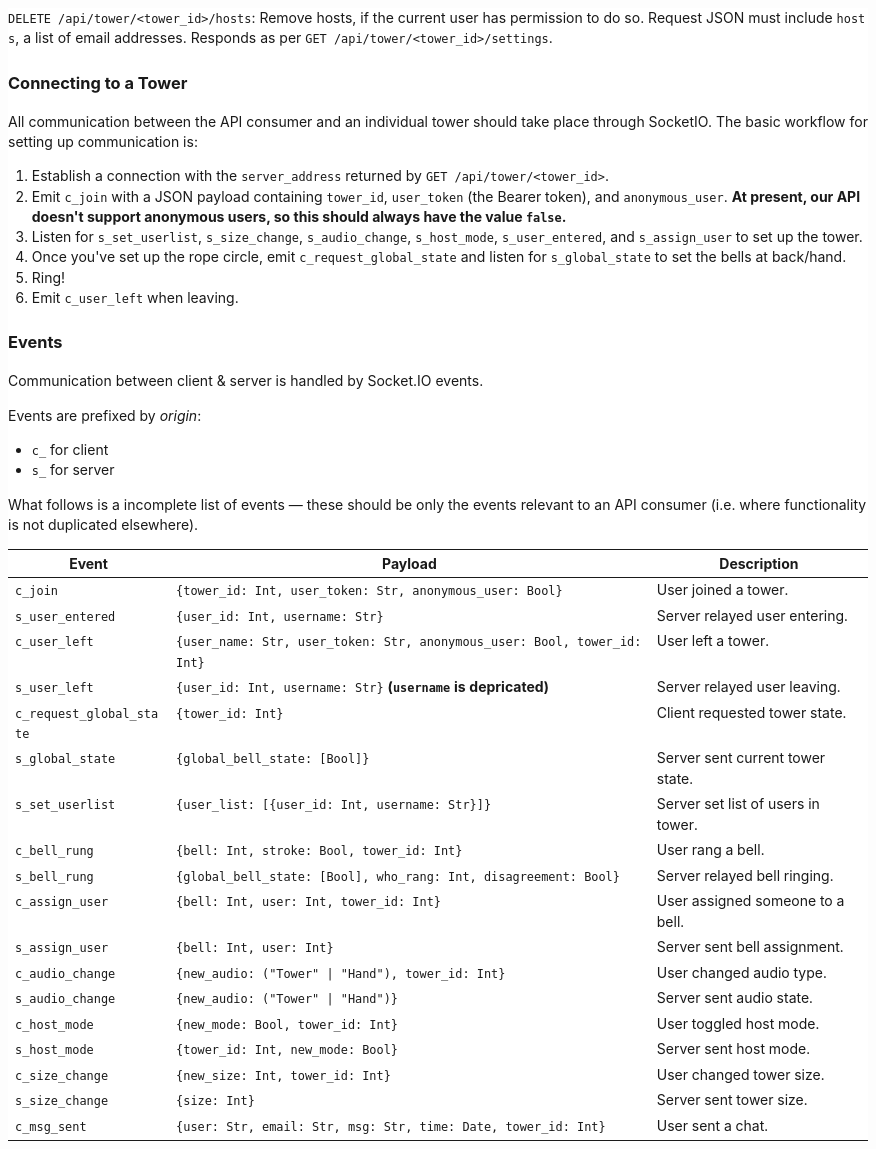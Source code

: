 `DELETE /api/tower/<tower_id>/hosts`: Remove hosts, if the current user has permission to do so. Request JSON must include `hosts`, a list of email addresses. Responds as per `GET /api/tower/<tower_id>/settings`.


### Connecting to a Tower

All communication between the API consumer and an individual tower should take place through SocketIO. The basic workflow for setting up communication is:

1. Establish a connection with the `server_address` returned by `GET /api/tower/<tower_id>`.
2. Emit `c_join` with a JSON payload containing `tower_id`, `user_token` (the Bearer token), and `anonymous_user`. **At present, our API doesn't support anonymous users, so this should always have the value `false`.**
3. Listen for `s_set_userlist`, `s_size_change`, `s_audio_change`, `s_host_mode`, `s_user_entered`, and `s_assign_user` to set up the tower.
4. Once you've set up the rope circle, emit `c_request_global_state` and listen for `s_global_state` to set the bells at back/hand.
5. Ring!
6. Emit `c_user_left` when leaving.


### Events

Communication between client & server is handled by Socket.IO events.

Events are prefixed by *origin*:
- `c_` for client
- `s_` for server

What follows is a incomplete list of events — these should be only the events relevant to an API consumer (i.e. where functionality is not duplicated elsewhere).

| Event                    | Payload                                                                  | Description                                                                           |
| ---                      | ---                                                                      | ---                                                                                   |
| `c_join`                 | `{tower_id: Int, user_token: Str, anonymous_user: Bool}`                 | User joined a tower.                                                                  |
| `s_user_entered`         | `{user_id: Int, username: Str}`                                          | Server relayed user entering.                                                         |
| `c_user_left`            | `{user_name: Str, user_token: Str, anonymous_user: Bool, tower_id: Int}` | User left a tower.                                                                    |
| `s_user_left`            | `{user_id: Int, username: Str}` **(`username` is depricated)**           | Server relayed user leaving.                                                          |
| `c_request_global_state` | `{tower_id: Int}`                                                        | Client requested tower state.                                                         |
| `s_global_state`         | `{global_bell_state: [Bool]}`                                            | Server sent current tower state.                                                      |
| `s_set_userlist`         | `{user_list: [{user_id: Int, username: Str}]}`                           | Server set list of users in tower.                                                    |
| `c_bell_rung`            | `{bell: Int, stroke: Bool, tower_id: Int}`                               | User rang a bell.                                                                     |
| `s_bell_rung`            | `{global_bell_state: [Bool], who_rang: Int, disagreement: Bool}`         | Server relayed bell ringing.                                                          |
| `c_assign_user`          | `{bell: Int, user: Int, tower_id: Int}`                                  | User assigned someone to a bell.                                                      |
| `s_assign_user`          | `{bell: Int, user: Int}`                                                 | Server sent bell assignment.                                                          |
| `c_audio_change`         | `{new_audio: ("Tower" \| "Hand"), tower_id: Int}`                         | User changed audio type.                                                              |
| `s_audio_change`         | `{new_audio: ("Tower" \| "Hand")}`                                        | Server sent audio state.                                                              |
| `c_host_mode`            | `{new_mode: Bool, tower_id: Int}`                                        | User toggled host mode.                                                               |
| `s_host_mode`            | `{tower_id: Int, new_mode: Bool}`                                        | Server sent host mode.                                                                |
| `c_size_change`          | `{new_size: Int, tower_id: Int}`                                         | User changed tower size.                                                              |
| `s_size_change`          | `{size: Int}`                                                            | Server sent tower size.                                                               |
| `c_msg_sent`             | `{user: Str, email: Str, msg: Str, time: Date, tower_id: Int}`           | User sent a chat.                                                                     |